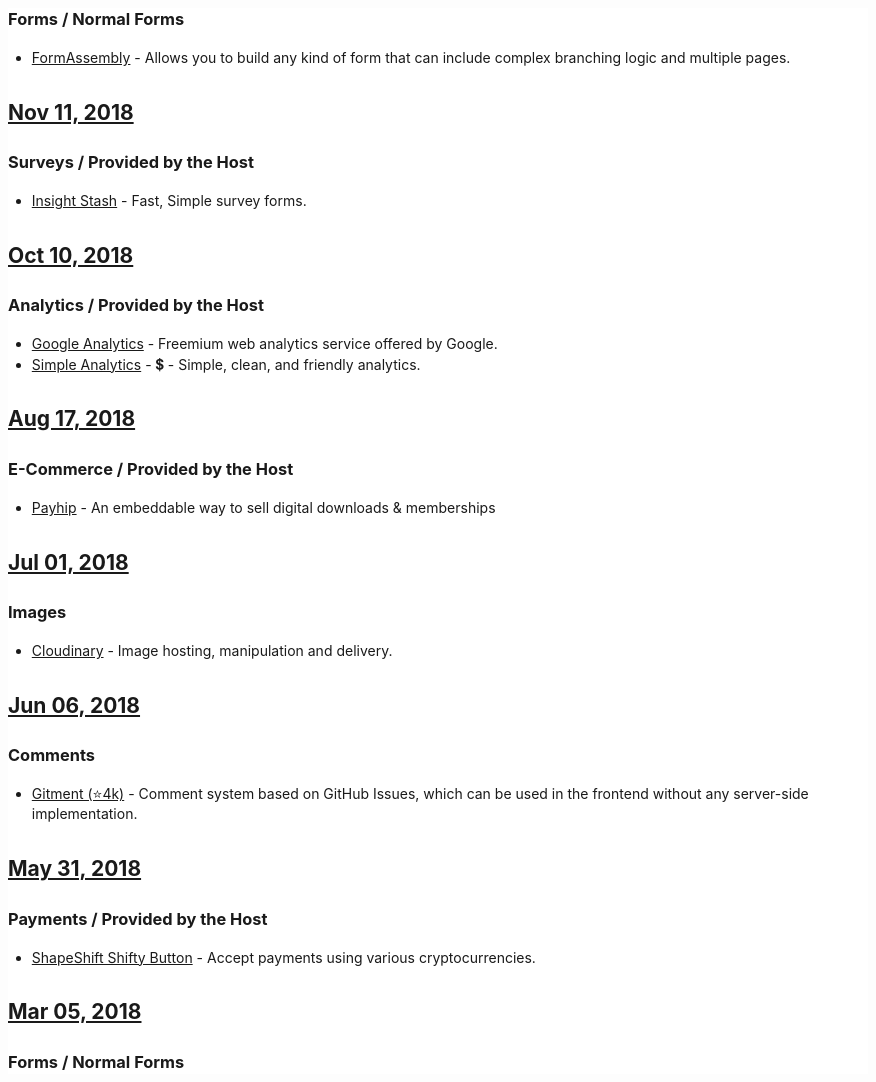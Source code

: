 ### Forms / Normal Forms

*   [FormAssembly](http://www.formassembly.com/) - Allows you to build any kind of form that can include complex branching logic and multiple pages.

## [Nov 11, 2018](/content/2018/11/11/README.md)

### Surveys / Provided by the Host

*   [Insight Stash](https://insightstash.com/) - Fast, Simple survey forms.

## [Oct 10, 2018](/content/2018/10/10/README.md)

### Analytics / Provided by the Host

*   [Google Analytics](http://www.google.com/analytics/) - Freemium web analytics service offered by Google.
*   [Simple Analytics](https://simpleanalytics.io/) - 💲 - Simple, clean, and friendly analytics.

## [Aug 17, 2018](/content/2018/08/17/README.md)

### E-Commerce / Provided by the Host

*   [Payhip](https://payhip.com/) - An embeddable way to sell digital downloads & memberships

## [Jul 01, 2018](/content/2018/07/01/README.md)

### Images

*   [Cloudinary](https://cloudinary.com/) - Image hosting, manipulation and delivery.

## [Jun 06, 2018](/content/2018/06/06/README.md)

### Comments

*   [Gitment (⭐4k)](https://github.com/imsun/gitment) - Comment system based on GitHub Issues, which can be used in the frontend without any server-side implementation.

## [May 31, 2018](/content/2018/05/31/README.md)

### Payments / Provided by the Host

*   [ShapeShift Shifty Button](https://info.shapeshift.io/tools/shifty-button) - Accept payments using various cryptocurrencies.

## [Mar 05, 2018](/content/2018/03/05/README.md)

### Forms / Normal Forms
